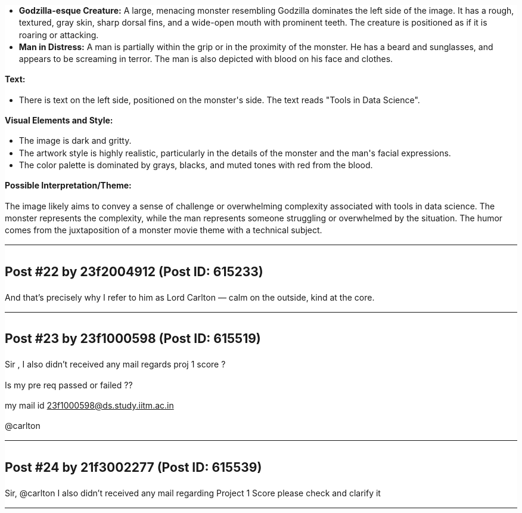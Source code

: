 *   **Godzilla-esque Creature:** A large, menacing monster resembling Godzilla dominates the left side of the image. It has a rough, textured, gray skin, sharp dorsal fins, and a wide-open mouth with prominent teeth. The creature is positioned as if it is roaring or attacking.
*   **Man in Distress:** A man is partially within the grip or in the proximity of the monster. He has a beard and sunglasses, and appears to be screaming in terror. The man is also depicted with blood on his face and clothes.

**Text:**

*   There is text on the left side, positioned on the monster's side. The text reads "Tools in Data Science".

**Visual Elements and Style:**

*   The image is dark and gritty.
*   The artwork style is highly realistic, particularly in the details of the monster and the man's facial expressions.
*   The color palette is dominated by grays, blacks, and muted tones with red from the blood.

**Possible Interpretation/Theme:**

The image likely aims to convey a sense of challenge or overwhelming complexity associated with tools in data science. The monster represents the complexity, while the man represents someone struggling or overwhelmed by the situation. The humor comes from the juxtaposition of a monster movie theme with a technical subject.

---

## Post #22 by 23f2004912 (Post ID: 615233)
And that’s precisely why I refer to him as Lord Carlton — calm on the outside, kind at the core.

---

## Post #23 by 23f1000598 (Post ID: 615519)
Sir , I also didn’t received any mail regards proj 1 score ?

Is my pre req passed or failed ??

my mail id 23f1000598@ds.study.iitm.ac.in


@carlton

---

## Post #24 by 21f3002277 (Post ID: 615539)
Sir, 
@carlton
 I also didn’t received any mail regarding Project 1 Score please check and clarify it

---
